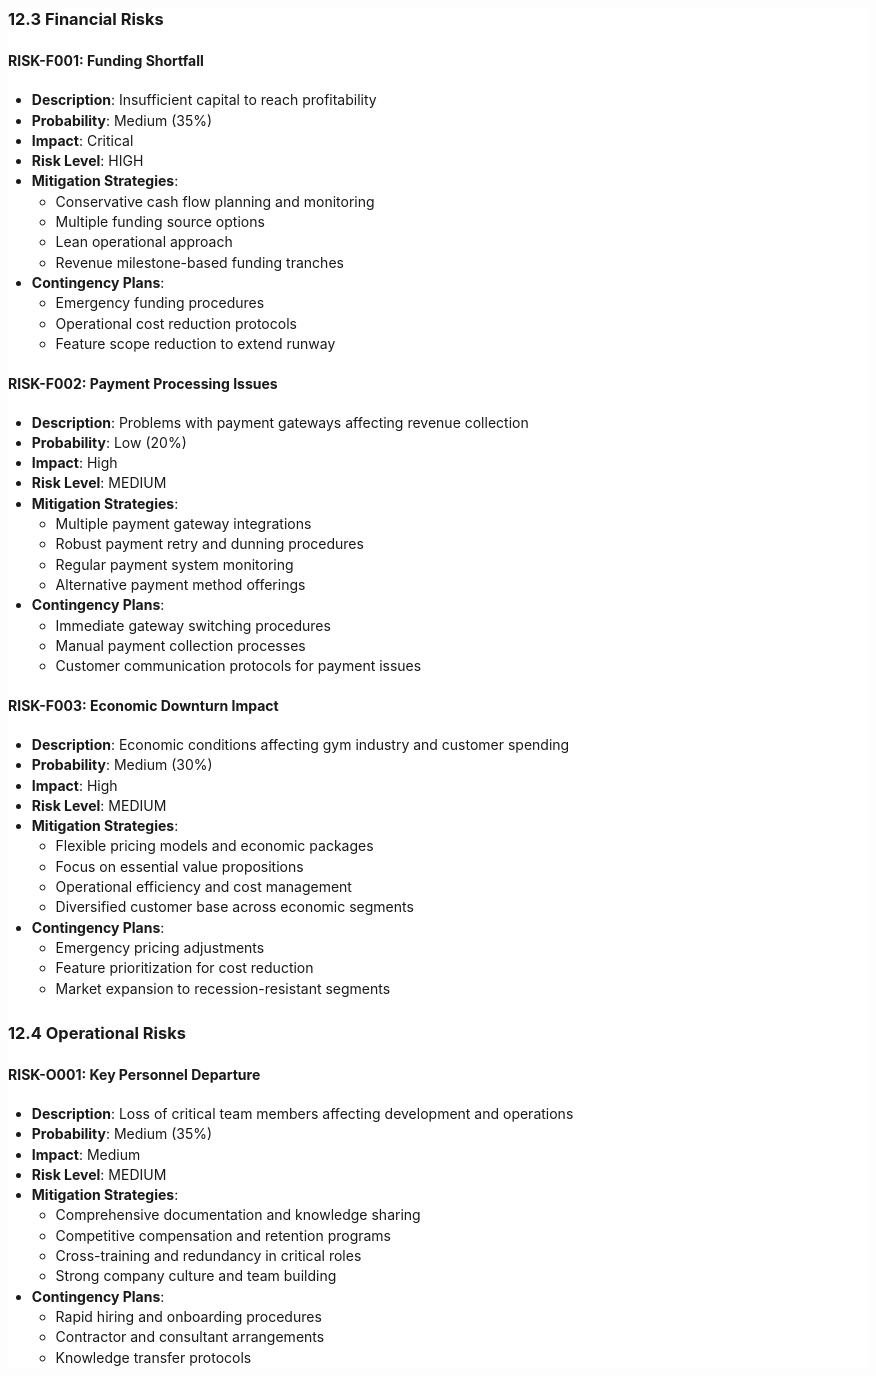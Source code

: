 ### 12.3 Financial Risks

#### RISK-F001: Funding Shortfall
- **Description**: Insufficient capital to reach profitability
- **Probability**: Medium (35%)
- **Impact**: Critical
- **Risk Level**: HIGH
- **Mitigation Strategies**:
  - Conservative cash flow planning and monitoring
  - Multiple funding source options
  - Lean operational approach
  - Revenue milestone-based funding tranches
- **Contingency Plans**:
  - Emergency funding procedures
  - Operational cost reduction protocols
  - Feature scope reduction to extend runway

#### RISK-F002: Payment Processing Issues
- **Description**: Problems with payment gateways affecting revenue collection
- **Probability**: Low (20%)
- **Impact**: High
- **Risk Level**: MEDIUM
- **Mitigation Strategies**:
  - Multiple payment gateway integrations
  - Robust payment retry and dunning procedures
  - Regular payment system monitoring
  - Alternative payment method offerings
- **Contingency Plans**:
  - Immediate gateway switching procedures
  - Manual payment collection processes
  - Customer communication protocols for payment issues

#### RISK-F003: Economic Downturn Impact
- **Description**: Economic conditions affecting gym industry and customer spending
- **Probability**: Medium (30%)
- **Impact**: High
- **Risk Level**: MEDIUM
- **Mitigation Strategies**:
  - Flexible pricing models and economic packages
  - Focus on essential value propositions
  - Operational efficiency and cost management
  - Diversified customer base across economic segments
- **Contingency Plans**:
  - Emergency pricing adjustments
  - Feature prioritization for cost reduction
  - Market expansion to recession-resistant segments

### 12.4 Operational Risks

#### RISK-O001: Key Personnel Departure
- **Description**: Loss of critical team members affecting development and operations
- **Probability**: Medium (35%)
- **Impact**: Medium
- **Risk Level**: MEDIUM
- **Mitigation Strategies**:
  - Comprehensive documentation and knowledge sharing
  - Competitive compensation and retention programs
  - Cross-training and redundancy in critical roles
  - Strong company culture and team building
- **Contingency Plans**:
  - Rapid hiring and onboarding procedures
  - Contractor and consultant arrangements
  - Knowledge transfer protocols